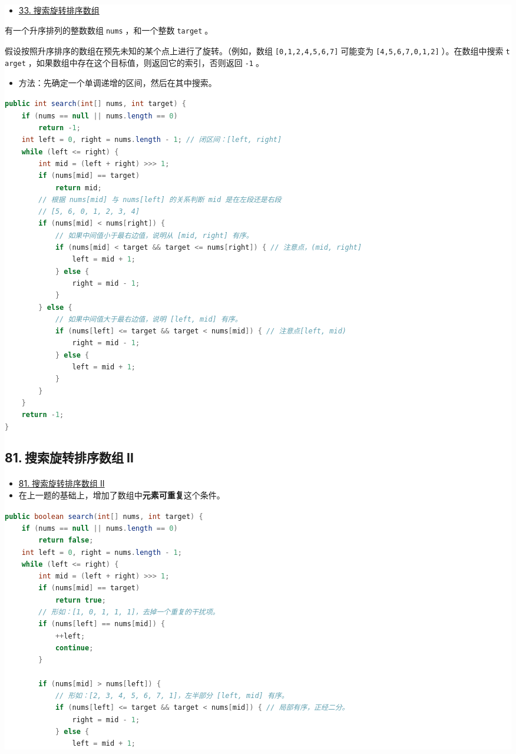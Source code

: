 - [33. 搜索旋转排序数组](https://leetcode-cn.com/problems/search-in-rotated-sorted-array/)

有一个升序排列的整数数组 `nums` ，和一个整数 `target` 。

假设按照升序排序的数组在预先未知的某个点上进行了旋转。（例如，数组 `[0,1,2,4,5,6,7]` 可能变为 `[4,5,6,7,0,1,2]` ）。在数组中搜索 `target` ，如果数组中存在这个目标值，则返回它的索引，否则返回 `-1` 。

- 方法：先确定一个单调递增的区间，然后在其中搜索。

```java
public int search(int[] nums, int target) {
	if (nums == null || nums.length == 0)
        return -1;
    int left = 0, right = nums.length - 1; // 闭区间：[left, right]
    while (left <= right) {
        int mid = (left + right) >>> 1;
        if (nums[mid] == target)
            return mid;
        // 根据 nums[mid] 与 nums[left] 的关系判断 mid 是在左段还是右段 
        // [5, 6, 0, 1, 2, 3, 4]
        if (nums[mid] < nums[right]) {
            // 如果中间值小于最右边值，说明从 [mid, right] 有序。
            if (nums[mid] < target && target <= nums[right]) { // 注意点，(mid, right]
                left = mid + 1;
            } else {
                right = mid - 1;
            }
        } else {
            // 如果中间值大于最右边值，说明 [left, mid] 有序。
            if (nums[left] <= target && target < nums[mid]) { // 注意点[left, mid)
                right = mid - 1;
            } else {
                left = mid + 1;
            }
        }
    }
    return -1;
}
```

## 81. 搜索旋转排序数组 II

- [81. 搜索旋转排序数组 II](https://leetcode-cn.com/problems/search-in-rotated-sorted-array-ii/)
- 在上一题的基础上，增加了数组中**元素可重复**这个条件。

```java
public boolean search(int[] nums, int target) {
    if (nums == null || nums.length == 0)
        return false;
    int left = 0, right = nums.length - 1;
    while (left <= right) {
        int mid = (left + right) >>> 1;
        if (nums[mid] == target)
            return true;
        // 形如：[1, 0, 1, 1, 1]，去掉一个重复的干扰项。
        if (nums[left] == nums[mid]) {
            ++left;
            continue;
        }

        if (nums[mid] > nums[left]) {
            // 形如：[2, 3, 4, 5, 6, 7, 1]，左半部分 [left, mid] 有序。
            if (nums[left] <= target && target < nums[mid]) { // 局部有序，正经二分。
                right = mid - 1;
            } else {
                left = mid + 1;
```